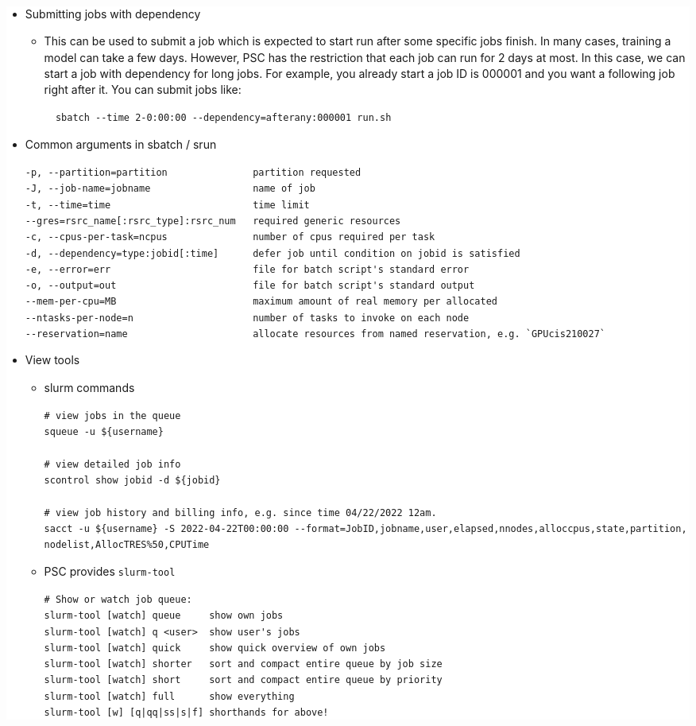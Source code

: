 * Submitting jobs with dependency
  * This can be used to submit a job which is expected to start run after some specific jobs finish. In many cases, training a model can take a few days. However, PSC has the restriction that each job can run for 2 days at most. In this case, we can start a job with dependency for long jobs. For example, you already start a job ID is 000001 and you want a following job right after it. You can submit jobs like:
    ```
      sbatch --time 2-0:00:00 --dependency=afterany:000001 run.sh
    ```
 
* Common arguments in sbatch / srun
  ```
  -p, --partition=partition               partition requested
  -J, --job-name=jobname                  name of job
  -t, --time=time                         time limit
  --gres=rsrc_name[:rsrc_type]:rsrc_num   required generic resources
  -c, --cpus-per-task=ncpus               number of cpus required per task
  -d, --dependency=type:jobid[:time]      defer job until condition on jobid is satisfied
  -e, --error=err                         file for batch script's standard error
  -o, --output=out                        file for batch script's standard output
  --mem-per-cpu=MB                        maximum amount of real memory per allocated
  --ntasks-per-node=n                     number of tasks to invoke on each node
  --reservation=name                      allocate resources from named reservation, e.g. `GPUcis210027`
  ```

* View tools
  * slurm commands
    ```
    # view jobs in the queue
    squeue -u ${username}
     
    # view detailed job info
    scontrol show jobid -d ${jobid}
     
    # view job history and billing info, e.g. since time 04/22/2022 12am.
    sacct -u ${username} -S 2022-04-22T00:00:00 --format=JobID,jobname,user,elapsed,nnodes,alloccpus,state,partition,nodelist,AllocTRES%50,CPUTime 
    ```
  * PSC provides `slurm-tool`
    ```
    # Show or watch job queue:
    slurm-tool [watch] queue     show own jobs
    slurm-tool [watch] q <user>  show user's jobs
    slurm-tool [watch] quick     show quick overview of own jobs
    slurm-tool [watch] shorter   sort and compact entire queue by job size
    slurm-tool [watch] short     sort and compact entire queue by priority
    slurm-tool [watch] full      show everything
    slurm-tool [w] [q|qq|ss|s|f] shorthands for above!
